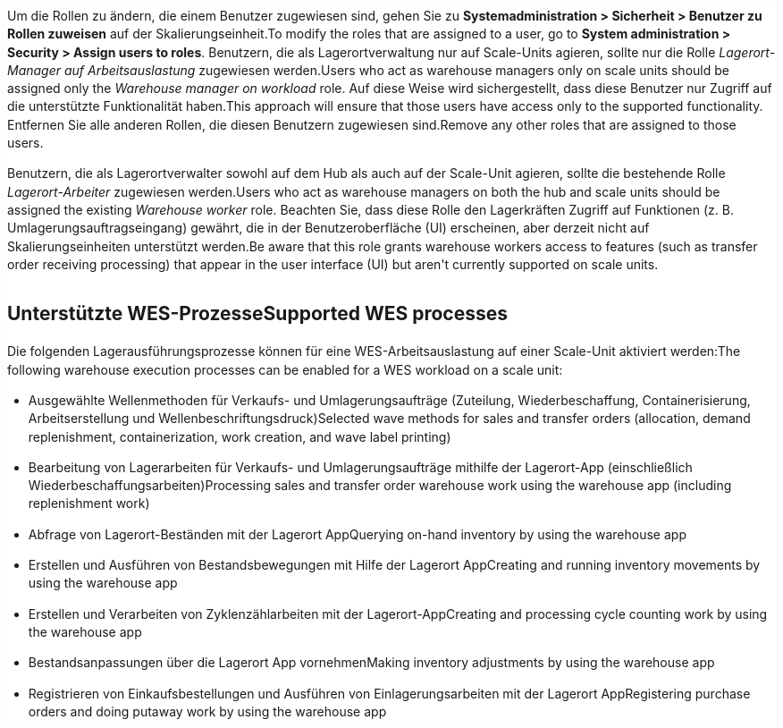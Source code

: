 <span data-ttu-id="f0c2f-176">Um die Rollen zu ändern, die einem Benutzer zugewiesen sind, gehen Sie zu **Systemadministration \> Sicherheit \> Benutzer zu Rollen zuweisen** auf der Skalierungseinheit.</span><span class="sxs-lookup"><span data-stu-id="f0c2f-176">To modify the roles that are assigned to a user, go to **System administration \> Security \> Assign users to roles**.</span></span> <span data-ttu-id="f0c2f-177">Benutzern, die als Lagerortverwaltung nur auf Scale-Units agieren, sollte nur die Rolle *Lagerort-Manager auf Arbeitsauslastung* zugewiesen werden.</span><span class="sxs-lookup"><span data-stu-id="f0c2f-177">Users who act as warehouse managers only on scale units should be assigned only the *Warehouse manager on workload* role.</span></span> <span data-ttu-id="f0c2f-178">Auf diese Weise wird sichergestellt, dass diese Benutzer nur Zugriff auf die unterstützte Funktionalität haben.</span><span class="sxs-lookup"><span data-stu-id="f0c2f-178">This approach will ensure that those users have access only to the supported functionality.</span></span> <span data-ttu-id="f0c2f-179">Entfernen Sie alle anderen Rollen, die diesen Benutzern zugewiesen sind.</span><span class="sxs-lookup"><span data-stu-id="f0c2f-179">Remove any other roles that are assigned to those users.</span></span>

<span data-ttu-id="f0c2f-180">Benutzern, die als Lagerortverwalter sowohl auf dem Hub als auch auf der Scale-Unit agieren, sollte die bestehende Rolle *Lagerort-Arbeiter* zugewiesen werden.</span><span class="sxs-lookup"><span data-stu-id="f0c2f-180">Users who act as warehouse managers on both the hub and scale units should be assigned the existing *Warehouse worker* role.</span></span> <span data-ttu-id="f0c2f-181">Beachten Sie, dass diese Rolle den Lagerkräften Zugriff auf Funktionen (z. B. Umlagerungsauftragseingang) gewährt, die in der Benutzeroberfläche (UI) erscheinen, aber derzeit nicht auf Skalierungseinheiten unterstützt werden.</span><span class="sxs-lookup"><span data-stu-id="f0c2f-181">Be aware that this role grants warehouse workers access to features (such as transfer order receiving processing) that appear in the user interface (UI) but aren't currently supported on scale units.</span></span>

## <a name="supported-wes-processes"></a><span data-ttu-id="f0c2f-182">Unterstützte WES-Prozesse</span><span class="sxs-lookup"><span data-stu-id="f0c2f-182">Supported WES processes</span></span>

<span data-ttu-id="f0c2f-183">Die folgenden Lagerausführungsprozesse können für eine WES-Arbeitsauslastung auf einer Scale-Unit aktiviert werden:</span><span class="sxs-lookup"><span data-stu-id="f0c2f-183">The following warehouse execution processes can be enabled for a WES workload on a scale unit:</span></span>

- <span data-ttu-id="f0c2f-184">Ausgewählte Wellenmethoden für Verkaufs- und Umlagerungsaufträge (Zuteilung, Wiederbeschaffung, Containerisierung, Arbeitserstellung und Wellenbeschriftungsdruck)</span><span class="sxs-lookup"><span data-stu-id="f0c2f-184">Selected wave methods for sales and transfer orders (allocation, demand replenishment, containerization, work creation, and wave label printing)</span></span>

- <span data-ttu-id="f0c2f-185">Bearbeitung von Lagerarbeiten für Verkaufs- und Umlagerungsaufträge mithilfe der Lagerort-App (einschließlich Wiederbeschaffungsarbeiten)</span><span class="sxs-lookup"><span data-stu-id="f0c2f-185">Processing sales and transfer order warehouse work using the warehouse app (including replenishment work)</span></span>
- <span data-ttu-id="f0c2f-186">Abfrage von Lagerort-Beständen mit der Lagerort App</span><span class="sxs-lookup"><span data-stu-id="f0c2f-186">Querying on-hand inventory by using the warehouse app</span></span>
- <span data-ttu-id="f0c2f-187">Erstellen und Ausführen von Bestandsbewegungen mit Hilfe der Lagerort App</span><span class="sxs-lookup"><span data-stu-id="f0c2f-187">Creating and running inventory movements by using the warehouse app</span></span>
- <span data-ttu-id="f0c2f-188">Erstellen und Verarbeiten von Zyklenzählarbeiten mit der Lagerort-App</span><span class="sxs-lookup"><span data-stu-id="f0c2f-188">Creating and processing cycle counting work by using the warehouse app</span></span>
- <span data-ttu-id="f0c2f-189">Bestandsanpassungen über die Lagerort App vornehmen</span><span class="sxs-lookup"><span data-stu-id="f0c2f-189">Making inventory adjustments by using the warehouse app</span></span>
- <span data-ttu-id="f0c2f-190">Registrieren von Einkaufsbestellungen und Ausführen von Einlagerungsarbeiten mit der Lagerort App</span><span class="sxs-lookup"><span data-stu-id="f0c2f-190">Registering purchase orders and doing putaway work by using the warehouse app</span></span>
